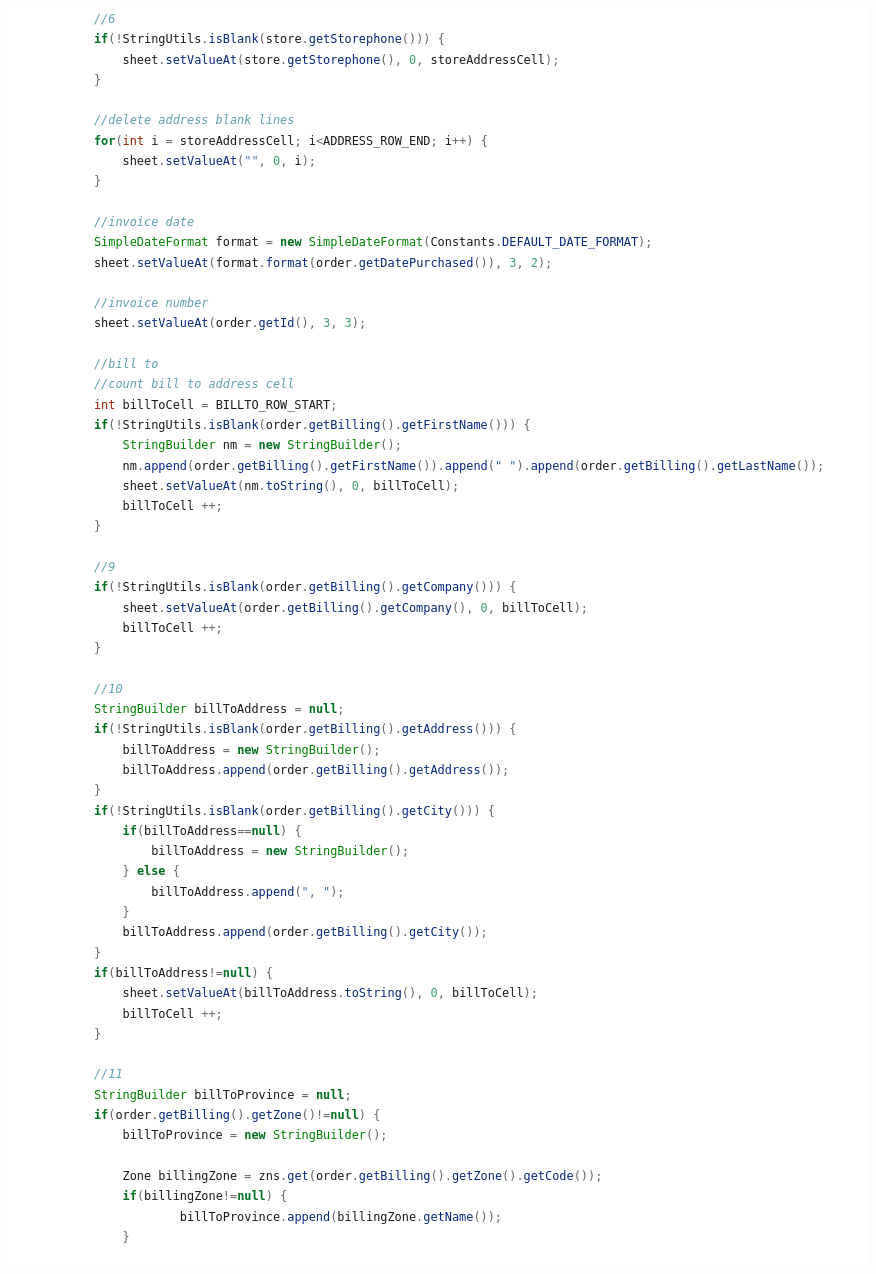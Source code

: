 ```java
			//6
			if(!StringUtils.isBlank(store.getStorephone())) {
				sheet.setValueAt(store.getStorephone(), 0, storeAddressCell);
			}
			
			//delete address blank lines
			for(int i = storeAddressCell; i<ADDRESS_ROW_END; i++) {
				sheet.setValueAt("", 0, i);
			}

			//invoice date
			SimpleDateFormat format = new SimpleDateFormat(Constants.DEFAULT_DATE_FORMAT);
			sheet.setValueAt(format.format(order.getDatePurchased()), 3, 2);
			
			//invoice number
			sheet.setValueAt(order.getId(), 3, 3);
			
			//bill to
			//count bill to address cell
			int billToCell = BILLTO_ROW_START;
			if(!StringUtils.isBlank(order.getBilling().getFirstName())) {
				StringBuilder nm = new StringBuilder();
				nm.append(order.getBilling().getFirstName()).append(" ").append(order.getBilling().getLastName());
				sheet.setValueAt(nm.toString(), 0, billToCell);
				billToCell ++;
			}
			
			//9
			if(!StringUtils.isBlank(order.getBilling().getCompany())) {
				sheet.setValueAt(order.getBilling().getCompany(), 0, billToCell);
				billToCell ++;
			}
			
			//10
			StringBuilder billToAddress = null;
			if(!StringUtils.isBlank(order.getBilling().getAddress())) {
				billToAddress = new StringBuilder();
				billToAddress.append(order.getBilling().getAddress());
			}
			if(!StringUtils.isBlank(order.getBilling().getCity())) {
				if(billToAddress==null) {
					billToAddress = new StringBuilder();
				} else {
					billToAddress.append(", ");
				}
				billToAddress.append(order.getBilling().getCity());
			}
			if(billToAddress!=null) {
				sheet.setValueAt(billToAddress.toString(), 0, billToCell);
				billToCell ++;
			}
			
			//11
			StringBuilder billToProvince = null;
			if(order.getBilling().getZone()!=null) {
				billToProvince = new StringBuilder();
				
				Zone billingZone = zns.get(order.getBilling().getZone().getCode());
				if(billingZone!=null) {
						billToProvince.append(billingZone.getName());
				}
				
```